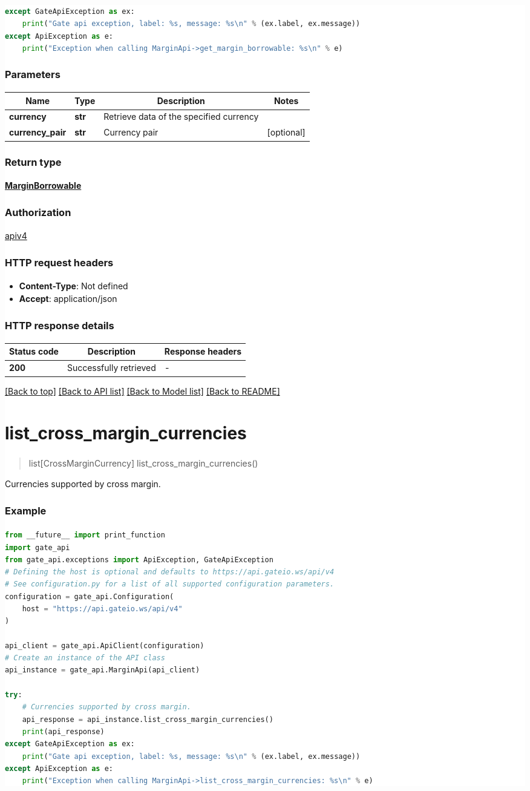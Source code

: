 ```python
except GateApiException as ex:
    print("Gate api exception, label: %s, message: %s\n" % (ex.label, ex.message))
except ApiException as e:
    print("Exception when calling MarginApi->get_margin_borrowable: %s\n" % e)
```

### Parameters

Name | Type | Description  | Notes
------------- | ------------- | ------------- | -------------
 **currency** | **str**| Retrieve data of the specified currency | 
 **currency_pair** | **str**| Currency pair | [optional] 

### Return type

[**MarginBorrowable**](MarginBorrowable.md)

### Authorization

[apiv4](../README.md#apiv4)

### HTTP request headers

 - **Content-Type**: Not defined
 - **Accept**: application/json

### HTTP response details
| Status code | Description | Response headers |
|-------------|-------------|------------------|
**200** | Successfully retrieved |  -  |

[[Back to top]](#) [[Back to API list]](../README.md#documentation-for-api-endpoints) [[Back to Model list]](../README.md#documentation-for-models) [[Back to README]](../README.md)

# **list_cross_margin_currencies**
> list[CrossMarginCurrency] list_cross_margin_currencies()

Currencies supported by cross margin.

### Example

```python
from __future__ import print_function
import gate_api
from gate_api.exceptions import ApiException, GateApiException
# Defining the host is optional and defaults to https://api.gateio.ws/api/v4
# See configuration.py for a list of all supported configuration parameters.
configuration = gate_api.Configuration(
    host = "https://api.gateio.ws/api/v4"
)

api_client = gate_api.ApiClient(configuration)
# Create an instance of the API class
api_instance = gate_api.MarginApi(api_client)

try:
    # Currencies supported by cross margin.
    api_response = api_instance.list_cross_margin_currencies()
    print(api_response)
except GateApiException as ex:
    print("Gate api exception, label: %s, message: %s\n" % (ex.label, ex.message))
except ApiException as e:
    print("Exception when calling MarginApi->list_cross_margin_currencies: %s\n" % e)
```
